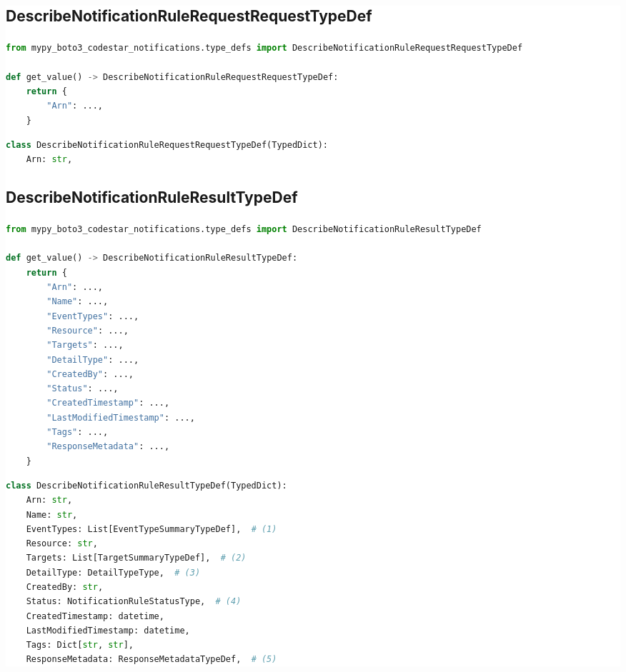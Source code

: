## DescribeNotificationRuleRequestRequestTypeDef

```python title="Usage Example"
from mypy_boto3_codestar_notifications.type_defs import DescribeNotificationRuleRequestRequestTypeDef

def get_value() -> DescribeNotificationRuleRequestRequestTypeDef:
    return {
        "Arn": ...,
    }
```

```python title="Definition"
class DescribeNotificationRuleRequestRequestTypeDef(TypedDict):
    Arn: str,
```

## DescribeNotificationRuleResultTypeDef

```python title="Usage Example"
from mypy_boto3_codestar_notifications.type_defs import DescribeNotificationRuleResultTypeDef

def get_value() -> DescribeNotificationRuleResultTypeDef:
    return {
        "Arn": ...,
        "Name": ...,
        "EventTypes": ...,
        "Resource": ...,
        "Targets": ...,
        "DetailType": ...,
        "CreatedBy": ...,
        "Status": ...,
        "CreatedTimestamp": ...,
        "LastModifiedTimestamp": ...,
        "Tags": ...,
        "ResponseMetadata": ...,
    }
```

```python title="Definition"
class DescribeNotificationRuleResultTypeDef(TypedDict):
    Arn: str,
    Name: str,
    EventTypes: List[EventTypeSummaryTypeDef],  # (1)
    Resource: str,
    Targets: List[TargetSummaryTypeDef],  # (2)
    DetailType: DetailTypeType,  # (3)
    CreatedBy: str,
    Status: NotificationRuleStatusType,  # (4)
    CreatedTimestamp: datetime,
    LastModifiedTimestamp: datetime,
    Tags: Dict[str, str],
    ResponseMetadata: ResponseMetadataTypeDef,  # (5)
```
